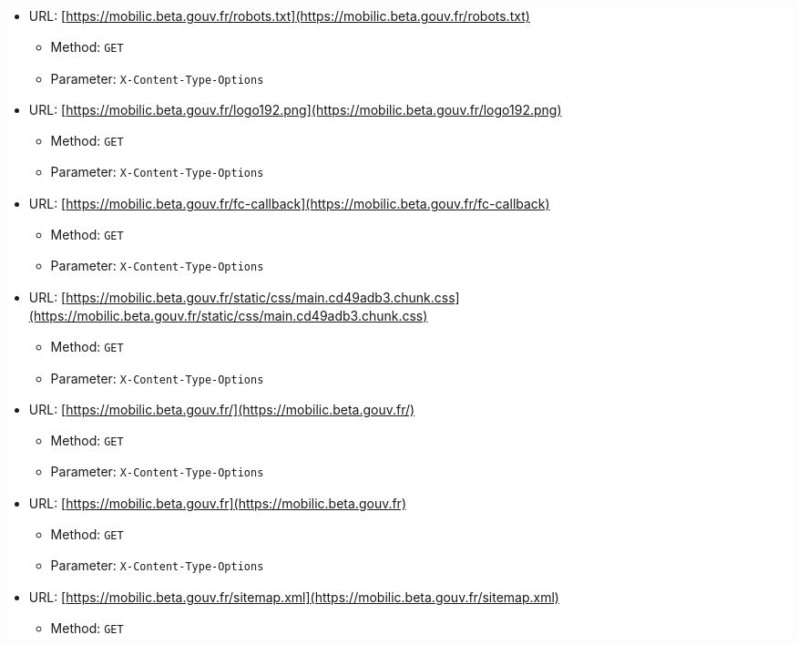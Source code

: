   
  
  
* URL: [https://mobilic.beta.gouv.fr/robots.txt](https://mobilic.beta.gouv.fr/robots.txt)
  
  
  * Method: `GET`
  
  
  * Parameter: `X-Content-Type-Options`
  
  
  
  
* URL: [https://mobilic.beta.gouv.fr/logo192.png](https://mobilic.beta.gouv.fr/logo192.png)
  
  
  * Method: `GET`
  
  
  * Parameter: `X-Content-Type-Options`
  
  
  
  
* URL: [https://mobilic.beta.gouv.fr/fc-callback](https://mobilic.beta.gouv.fr/fc-callback)
  
  
  * Method: `GET`
  
  
  * Parameter: `X-Content-Type-Options`
  
  
  
  
* URL: [https://mobilic.beta.gouv.fr/static/css/main.cd49adb3.chunk.css](https://mobilic.beta.gouv.fr/static/css/main.cd49adb3.chunk.css)
  
  
  * Method: `GET`
  
  
  * Parameter: `X-Content-Type-Options`
  
  
  
  
* URL: [https://mobilic.beta.gouv.fr/](https://mobilic.beta.gouv.fr/)
  
  
  * Method: `GET`
  
  
  * Parameter: `X-Content-Type-Options`
  
  
  
  
* URL: [https://mobilic.beta.gouv.fr](https://mobilic.beta.gouv.fr)
  
  
  * Method: `GET`
  
  
  * Parameter: `X-Content-Type-Options`
  
  
  
  
* URL: [https://mobilic.beta.gouv.fr/sitemap.xml](https://mobilic.beta.gouv.fr/sitemap.xml)
  
  
  * Method: `GET`
  